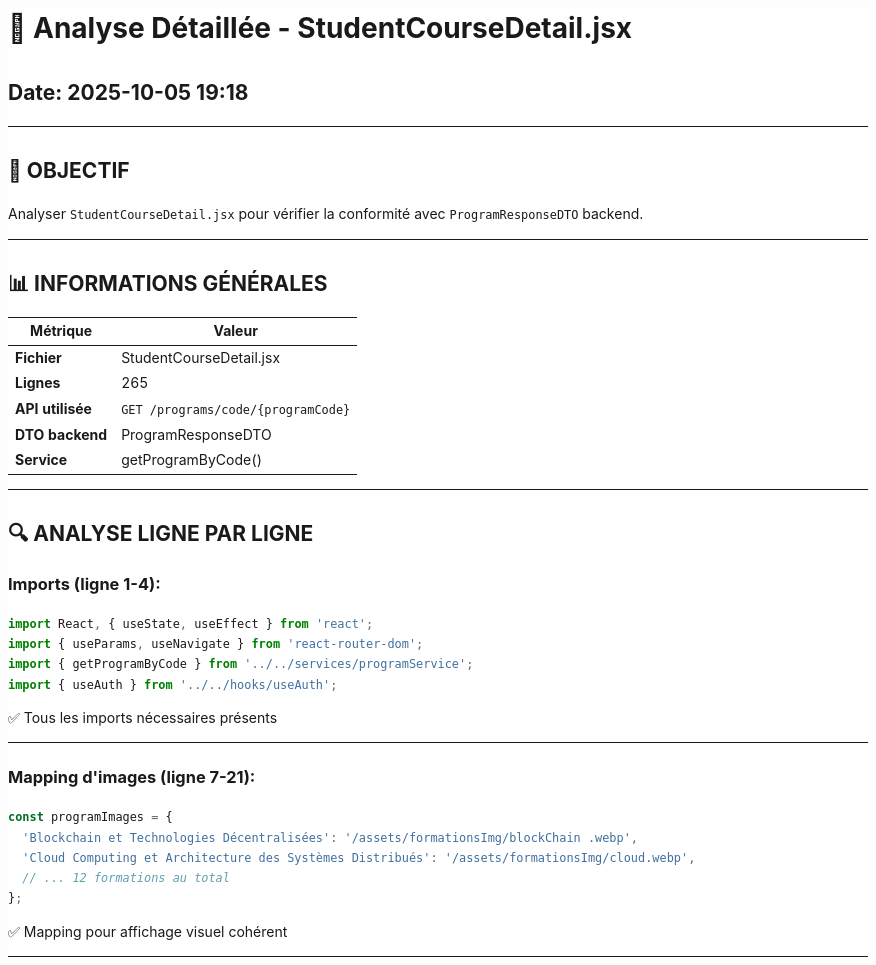 # 📘 Analyse Détaillée - StudentCourseDetail.jsx

## Date: 2025-10-05 19:18

---

## 🎯 OBJECTIF

Analyser `StudentCourseDetail.jsx` pour vérifier la conformité avec `ProgramResponseDTO` backend.

---

## 📊 INFORMATIONS GÉNÉRALES

| Métrique | Valeur |
|----------|--------|
| **Fichier** | StudentCourseDetail.jsx |
| **Lignes** | 265 |
| **API utilisée** | `GET /programs/code/{programCode}` |
| **DTO backend** | ProgramResponseDTO |
| **Service** | getProgramByCode() |

---

## 🔍 ANALYSE LIGNE PAR LIGNE

### **Imports (ligne 1-4):**
```javascript
import React, { useState, useEffect } from 'react';
import { useParams, useNavigate } from 'react-router-dom';
import { getProgramByCode } from '../../services/programService';
import { useAuth } from '../../hooks/useAuth';
```
✅ Tous les imports nécessaires présents

---

### **Mapping d'images (ligne 7-21):**
```javascript
const programImages = {
  'Blockchain et Technologies Décentralisées': '/assets/formationsImg/blockChain .webp',
  'Cloud Computing et Architecture des Systèmes Distribués': '/assets/formationsImg/cloud.webp',
  // ... 12 formations au total
};
```
✅ Mapping pour affichage visuel cohérent

---